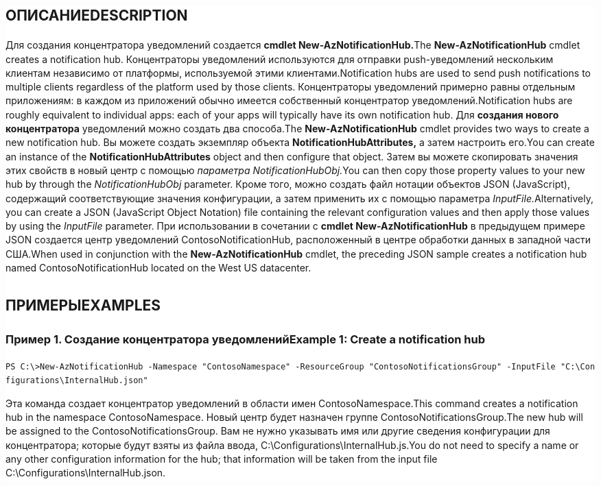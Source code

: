 ## <span data-ttu-id="d41d0-107">ОПИСАНИЕ</span><span class="sxs-lookup"><span data-stu-id="d41d0-107">DESCRIPTION</span></span>
<span data-ttu-id="d41d0-108">Для создания концентратора уведомлений создается **cmdlet New-AzNotificationHub.**</span><span class="sxs-lookup"><span data-stu-id="d41d0-108">The **New-AzNotificationHub** cmdlet creates a notification hub.</span></span>
<span data-ttu-id="d41d0-109">Концентраторы уведомлений используются для отправки push-уведомлений нескольким клиентам независимо от платформы, используемой этими клиентами.</span><span class="sxs-lookup"><span data-stu-id="d41d0-109">Notification hubs are used to send push notifications to multiple clients regardless of the platform used by those clients.</span></span>
<span data-ttu-id="d41d0-110">Концентраторы уведомлений примерно равны отдельным приложениям: в каждом из приложений обычно имеется собственный концентратор уведомлений.</span><span class="sxs-lookup"><span data-stu-id="d41d0-110">Notification hubs are roughly equivalent to individual apps: each of your apps will typically have its own notification hub.</span></span>
<span data-ttu-id="d41d0-111">Для **создания нового концентратора** уведомлений можно создать два способа.</span><span class="sxs-lookup"><span data-stu-id="d41d0-111">The **New-AzNotificationHub** cmdlet provides two ways to create a new notification hub.</span></span>
<span data-ttu-id="d41d0-112">Вы можете создать экземпляр объекта **NotificationHubAttributes,** а затем настроить его.</span><span class="sxs-lookup"><span data-stu-id="d41d0-112">You can create an instance of the **NotificationHubAttributes** object and then configure that object.</span></span>
<span data-ttu-id="d41d0-113">Затем вы можете скопировать значения этих свойств в новый центр с помощью *параметра NotificationHubObj.*</span><span class="sxs-lookup"><span data-stu-id="d41d0-113">You can then copy those property values to your new hub by through the *NotificationHubObj* parameter.</span></span>
<span data-ttu-id="d41d0-114">Кроме того, можно создать файл нотации объектов JSON (JavaScript), содержащий соответствующие значения конфигурации, а затем применить их с помощью параметра *InputFile.*</span><span class="sxs-lookup"><span data-stu-id="d41d0-114">Alternatively, you can create a JSON (JavaScript Object Notation) file containing the relevant configuration values and  then apply those values by using the *InputFile* parameter.</span></span>
<span data-ttu-id="d41d0-115">При использовании в сочетании с **cmdlet New-AzNotificationHub** в предыдущем примере JSON создается центр уведомлений ContosoNotificationHub, расположенный в центре обработки данных в западной части США.</span><span class="sxs-lookup"><span data-stu-id="d41d0-115">When used in conjunction with the **New-AzNotificationHub** cmdlet, the preceding JSON sample creates a notification hub named ContosoNotificationHub located on the West US datacenter.</span></span>

## <span data-ttu-id="d41d0-116">ПРИМЕРЫ</span><span class="sxs-lookup"><span data-stu-id="d41d0-116">EXAMPLES</span></span>

### <span data-ttu-id="d41d0-117">Пример 1. Создание концентратора уведомлений</span><span class="sxs-lookup"><span data-stu-id="d41d0-117">Example 1: Create a notification hub</span></span>
```
PS C:\>New-AzNotificationHub -Namespace "ContosoNamespace" -ResourceGroup "ContosoNotificationsGroup" -InputFile "C:\Configurations\InternalHub.json"
```

<span data-ttu-id="d41d0-118">Эта команда создает концентратор уведомлений в области имен ContosoNamespace.</span><span class="sxs-lookup"><span data-stu-id="d41d0-118">This command creates a notification hub in the namespace ContosoNamespace.</span></span>
<span data-ttu-id="d41d0-119">Новый центр будет назначен группе ContosoNotificationsGroup.</span><span class="sxs-lookup"><span data-stu-id="d41d0-119">The new hub will be assigned to the ContosoNotificationsGroup.</span></span>
<span data-ttu-id="d41d0-120">Вам не нужно указывать имя или другие сведения конфигурации для концентратора; которые будут взяты из файла ввода, C:\Configurations\InternalHub.js.</span><span class="sxs-lookup"><span data-stu-id="d41d0-120">You do not need to specify a name or any other configuration information for the hub; that information will be taken from the input file C:\Configurations\InternalHub.json.</span></span>
